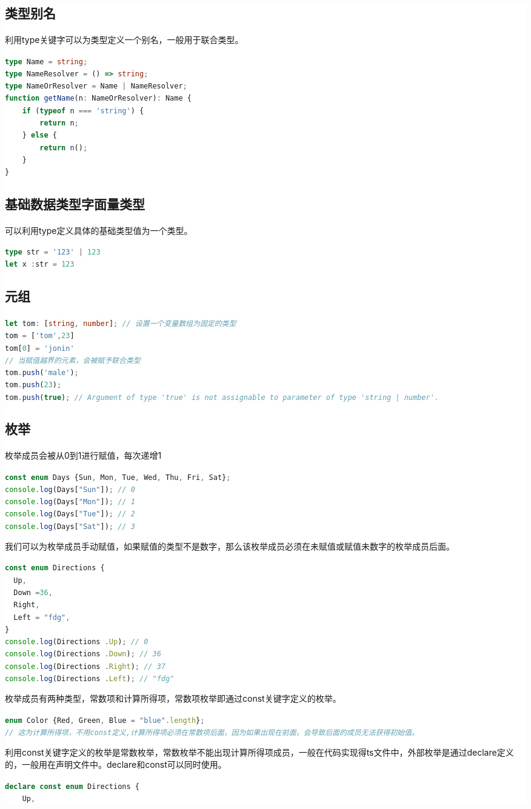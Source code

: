 ## 类型别名
利用type关键字可以为类型定义一个别名，一般用于联合类型。
```ts
type Name = string;
type NameResolver = () => string;
type NameOrResolver = Name | NameResolver;
function getName(n: NameOrResolver): Name {
    if (typeof n === 'string') {
        return n;
    } else {
        return n();
    }
}
```
## 基础数据类型字面量类型
可以利用type定义具体的基础类型值为一个类型。
```ts
type str = '123' | 123
let x :str = 123
```
## 元组
```ts
let tom: [string, number]; // 设置一个变量数组为固定的类型
tom = ['tom',23]
tom[0] = 'jonin'
// 当赋值越界的元素，会被赋予联合类型
tom.push('male');
tom.push(23);
tom.push(true); // Argument of type 'true' is not assignable to parameter of type 'string | number'.
```
## 枚举
枚举成员会被从0到1进行赋值，每次递增1
```ts
const enum Days {Sun, Mon, Tue, Wed, Thu, Fri, Sat};
console.log(Days["Sun"]); // 0
console.log(Days["Mon"]); // 1
console.log(Days["Tue"]); // 2
console.log(Days["Sat"]); // 3
```
我们可以为枚举成员手动赋值，如果赋值的类型不是数字，那么该枚举成员必须在未赋值或赋值未数字的枚举成员后面。
```ts
const enum Directions {
  Up,
  Down =36,
  Right,
  Left = "fdg",
}
console.log(Directions .Up); // 0
console.log(Directions .Down); // 36
console.log(Directions .Right); // 37
console.log(Directions .Left); // "fdg"
```
枚举成员有两种类型，常数项和计算所得项，常数项枚举即通过const关键字定义的枚举。
```ts
enum Color {Red, Green, Blue = "blue".length}; 
// 这为计算所得项，不用const定义,计算所得项必须在常数项后面，因为如果出现在前面，会导致后面的成员无法获得初始值。
```
利用const关键字定义的枚举是常数枚举，常数枚举不能出现计算所得项成员，一般在代码实现得ts文件中，外部枚举是通过declare定义的，一般用在声明文件中。declare和const可以同时使用。
```ts
declare const enum Directions {
    Up,
```